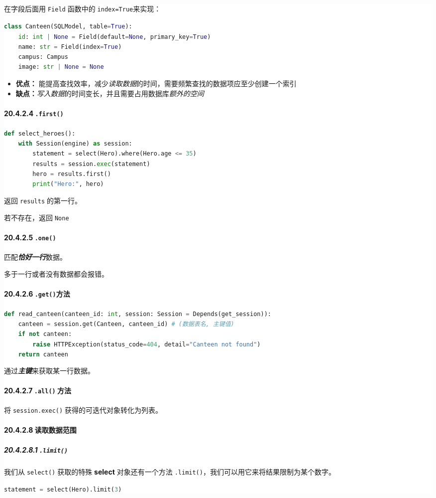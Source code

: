 在字段后面用 `Field`​ 函数中的 `index=True`​ 来实现：

```python
class Canteen(SQLModel, table=True):
    id: int | None = Field(default=None, primary_key=True)
    name: str = Field(index=True)
    campus: Campus
    image: str | None = None
```

- **优点：** 能提高查找效率，减少*读取数据*的时间，需要频繁查找的数据项应至少创建一个索引
- **缺点：**​*写入数据*的时间变长，并且需要占用数据库*额外的空间*

#### 20.4.2.4 `.first()`​

```python
def select_heroes():
    with Session(engine) as session:
        statement = select(Hero).where(Hero.age <= 35)
        results = session.exec(statement)
        hero = results.first()
        print("Hero:", hero)
```

返回 `results`​ 的第一行。

若不存在，返回 `None`​

#### 20.4.2.5 `.one()`​

匹配***恰好一行***数据。

多于一行或者没有数据都会报错。

#### 20.4.2.6 `.get()`​方法

```python
def read_canteen(canteen_id: int, session: Session = Depends(get_session)):
    canteen = session.get(Canteen, canteen_id) # (数据表名, 主键值)
    if not canteen:
        raise HTTPException(status_code=404, detail="Canteen not found")
    return canteen
```

通过***主键***来获取某一行数据。

#### 20.4.2.7 `.all()`​ 方法

将 `session.exec()`​ 获得的可迭代对象转化为列表。

#### 20.4.2.8 读取数据范围

##### 20.4.2.8.1 `.limit()`​

我们从 `select()`​ 获取的特殊 **select** 对象还有一个方法 `.limit()`​，我们可以用它来将结果限制为某个数字。

```python
statement = select(Hero).limit(3)
```
